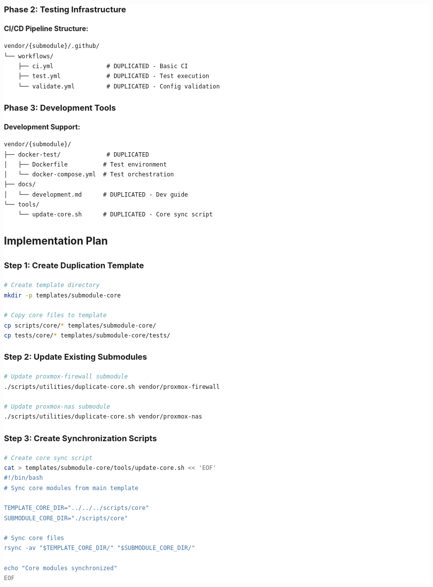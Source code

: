 ### Phase 2: Testing Infrastructure

**CI/CD Pipeline Structure:**
```
vendor/{submodule}/.github/
└── workflows/
    ├── ci.yml               # DUPLICATED - Basic CI
    ├── test.yml             # DUPLICATED - Test execution
    └── validate.yml         # DUPLICATED - Config validation
```

### Phase 3: Development Tools

**Development Support:**
```
vendor/{submodule}/
├── docker-test/             # DUPLICATED
│   ├── Dockerfile          # Test environment
│   └── docker-compose.yml  # Test orchestration
├── docs/
│   └── development.md      # DUPLICATED - Dev guide
└── tools/
    └── update-core.sh      # DUPLICATED - Core sync script
```

## Implementation Plan

### Step 1: Create Duplication Template
```bash
# Create template directory
mkdir -p templates/submodule-core

# Copy core files to template
cp scripts/core/* templates/submodule-core/
cp tests/core/* templates/submodule-core/tests/
```

### Step 2: Update Existing Submodules
```bash
# Update proxmox-firewall submodule
./scripts/utilities/duplicate-core.sh vendor/proxmox-firewall

# Update proxmox-nas submodule
./scripts/utilities/duplicate-core.sh vendor/proxmox-nas
```

### Step 3: Create Synchronization Scripts
```bash
# Create core sync script
cat > templates/submodule-core/tools/update-core.sh << 'EOF'
#!/bin/bash
# Sync core modules from main template

TEMPLATE_CORE_DIR="../../../scripts/core"
SUBMODULE_CORE_DIR="./scripts/core"

# Sync core files
rsync -av "$TEMPLATE_CORE_DIR/" "$SUBMODULE_CORE_DIR/"

echo "Core modules synchronized"
EOF
```
